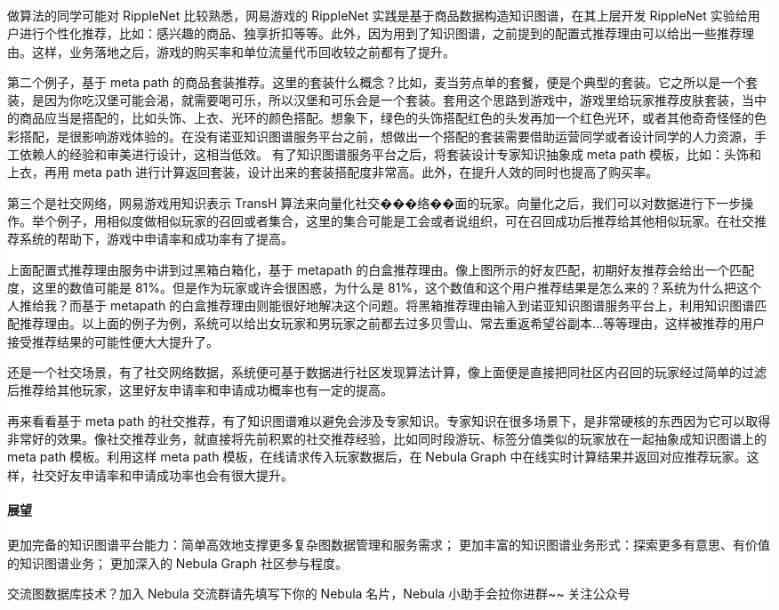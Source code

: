 做算法的同学可能对 RippleNet 比较熟悉，网易游戏的 RippleNet 实践是基于商品数据构造知识图谱，在其上层开发 RippleNet 实验给用户进行个性化推荐，比如：感兴趣的商品、独享折扣等等。此外，因为用到了知识图谱，之前提到的配置式推荐理由可以给出一些推荐理由。这样，业务落地之后，游戏的购买率和单位流量代币回收较之前都有了提升。 
 
第二个例子，基于 meta path 的商品套装推荐。这里的套装什么概念？比如，麦当劳点单的套餐，便是个典型的套装。它之所以是一个套装，是因为你吃汉堡可能会渴，就需要喝可乐，所以汉堡和可乐会是一个套装。套用这个思路到游戏中，游戏里给玩家推荐皮肤套装，当中的商品应当是搭配的，比如头饰、上衣、光环的颜色搭配。想象下，绿色的头饰搭配红色的头发再加一个红色光环，或者其他奇奇怪怪的色彩搭配，是很影响游戏体验的。在没有诺亚知识图谱服务平台之前，想做出一个搭配的套装需要借助运营同学或者设计同学的人力资源，手工依赖人的经验和审美进行设计，这相当低效。 
有了知识图谱服务平台之后，将套装设计专家知识抽象成 meta path 模板，比如：头饰和上衣，再用 meta path 进行计算返回套装，设计出来的套装搭配度非常高。此外，在提升人效的同时也提高了购买率。 
 
第三个是社交网络，网易游戏用知识表示 TransH 算法来向量化社交���络��面的玩家。向量化之后，我们可以对数据进行下一步操作。举个例子，用相似度做相似玩家的召回或者集合，这里的集合可能是工会或者说组织，可在召回成功后推荐给其他相似玩家。在社交推荐系统的帮助下，游戏中申请率和成功率有了提高。 
 
上面配置式推荐理由服务中讲到过黑箱白箱化，基于 metapath 的白盒推荐理由。像上图所示的好友匹配，初期好友推荐会给出一个匹配度，这里的数值可能是 81%。但是作为玩家或许会很困惑，为什么是 81%，这个数值和这个用户推荐结果是怎么来的？系统为什么把这个人推给我？而基于 metapath 的白盒推荐理由则能很好地解决这个问题。将黑箱推荐理由输入到诺亚知识图谱服务平台上，利用知识图谱匹配推荐理由。以上面的例子为例，系统可以给出女玩家和男玩家之前都去过多贝雪山、常去重返希望谷副本…等等理由，这样被推荐的用户接受推荐结果的可能性便大大提升了。 
 
还是一个社交场景，有了社交网络数据，系统便可基于数据进行社区发现算法计算，像上面便是直接把同社区内召回的玩家经过简单的过滤后推荐给其他玩家，这里好友申请率和申请成功概率也有一定的提高。 
 
再来看看基于 meta path 的社交推荐，有了知识图谱难以避免会涉及专家知识。专家知识在很多场景下，是非常硬核的东西因为它可以取得非常好的效果。像社交推荐业务，就直接将先前积累的社交推荐经验，比如同时段游玩、标签分值类似的玩家放在一起抽象成知识图谱上的 meta path 模板。利用这样 meta path 模板，在线请求传入玩家数据后，在 Nebula Graph 中在线实时计算结果并返回对应推荐玩家。这样，社交好友申请率和申请成功率也会有很大提升。 
#### 展望 
 
 更加完备的知识图谱平台能力：简单高效地支撑更多复杂图数据管理和服务需求； 
 更加丰富的知识图谱业务形式：探索更多有意思、有价值的知识图谱业务； 
 更加深入的 Nebula Graph 社区参与程度。 
 
 
交流图数据库技术？加入 Nebula 交流群请先填写下你的 Nebula 名片，Nebula 小助手会拉你进群~~ 
关注公众号
                                        